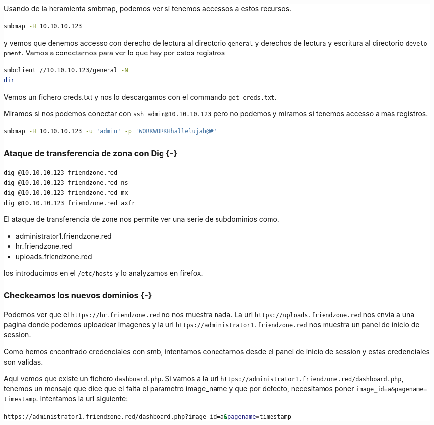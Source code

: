 Usando de la heramienta smbmap, podemos ver si tenemos accessos a estos recursos.

```bash
smbmap -H 10.10.10.123
```

y vemos que denemos accesso con derecho de lectura al directorio `general` y derechos de lectura y escritura al directorio `development`.
Vamos a conectarnos para ver lo que hay por estos registros

```bash
smbclient //10.10.10.123/general -N
dir
```

Vemos un fichero creds.txt y nos lo descargamos con el commando `get creds.txt`. 

Miramos si nos podemos conectar con `ssh admin@10.10.10.123` pero no podemos y miramos si tenemos accesso a mas registros.

```bash
smbmap -H 10.10.10.123 -u 'admin' -p 'WORKWORKHhallelujah@#'
```

### Ataque de transferencia de zona con Dig {-}

```bash
dig @10.10.10.123 friendzone.red
dig @10.10.10.123 friendzone.red ns
dig @10.10.10.123 friendzone.red mx
dig @10.10.10.123 friendzone.red axfr
```

El ataque de transferencia de zone nos permite ver una serie de subdominios como.

- administrator1.friendzone.red
- hr.friendzone.red
- uploads.friendzone.red

los introducimos en el `/etc/hosts` y lo analyzamos en firefox.

### Checkeamos los nuevos dominios {-}

Podemos ver que el `https://hr.friendzone.red` no nos muestra nada.
La url `https://uploads.friendzone.red` nos envia a una pagina donde podemos uploadear imagenes y la url
`https://administrator1.friendzone.red` nos muestra un panel de inicio de session.

Como hemos encontrado credenciales con smb, intentamos conectarnos desde el panel de inicio de session y estas credenciales son validas.

Aqui vemos que existe un fichero `dashboard.php`. Si vamos a la url `https://administrator1.friendzone.red/dashboard.php`, tenemos un mensaje que
dice que el falta el parametro image_name y que por defecto, necesitamos poner `image_id=a&pagename=timestamp`. Intentamos la url siguiente:

```bash
https://administrator1.friendzone.red/dashboard.php?image_id=a&pagename=timestamp
```
